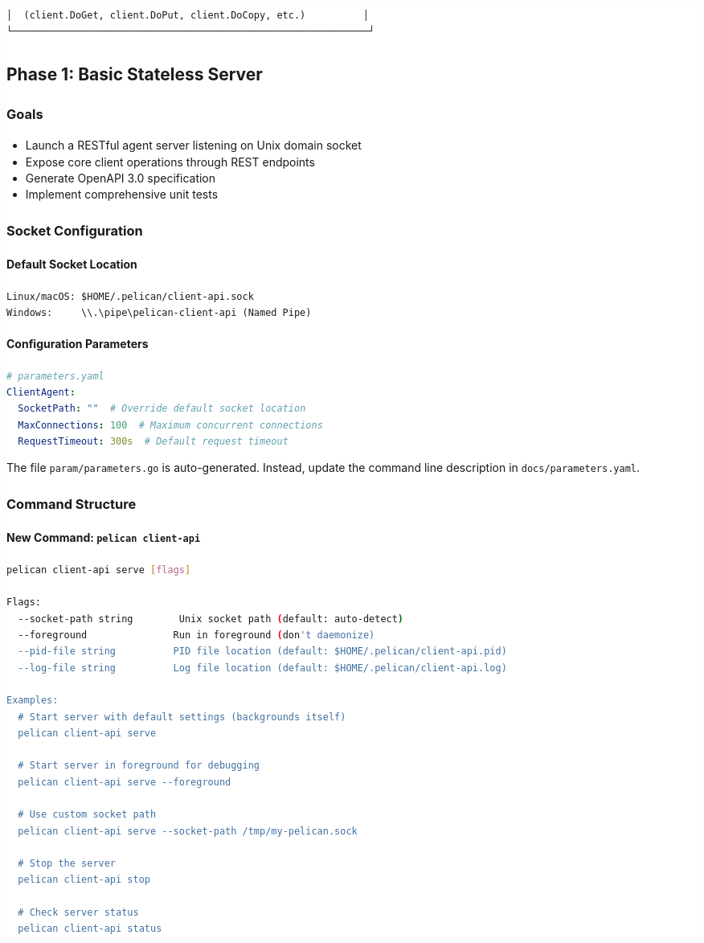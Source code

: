 ```
│  (client.DoGet, client.DoPut, client.DoCopy, etc.)          │
└──────────────────────────────────────────────────────────────┘
```

## Phase 1: Basic Stateless Server

### Goals
- Launch a RESTful agent server listening on Unix domain socket
- Expose core client operations through REST endpoints
- Generate OpenAPI 3.0 specification
- Implement comprehensive unit tests

### Socket Configuration

#### Default Socket Location
```
Linux/macOS: $HOME/.pelican/client-api.sock
Windows:     \\.\pipe\pelican-client-api (Named Pipe)
```

#### Configuration Parameters
```yaml
# parameters.yaml
ClientAgent:
  SocketPath: ""  # Override default socket location
  MaxConnections: 100  # Maximum concurrent connections
  RequestTimeout: 300s  # Default request timeout
```

The file `param/parameters.go` is auto-generated.  Instead, update
the command line description in `docs/parameters.yaml`.

### Command Structure

#### New Command: `pelican client-api`

```bash
pelican client-api serve [flags]

Flags:
  --socket-path string        Unix socket path (default: auto-detect)
  --foreground               Run in foreground (don't daemonize)
  --pid-file string          PID file location (default: $HOME/.pelican/client-api.pid)
  --log-file string          Log file location (default: $HOME/.pelican/client-api.log)

Examples:
  # Start server with default settings (backgrounds itself)
  pelican client-api serve

  # Start server in foreground for debugging
  pelican client-api serve --foreground

  # Use custom socket path
  pelican client-api serve --socket-path /tmp/my-pelican.sock

  # Stop the server
  pelican client-api stop

  # Check server status
  pelican client-api status
```
